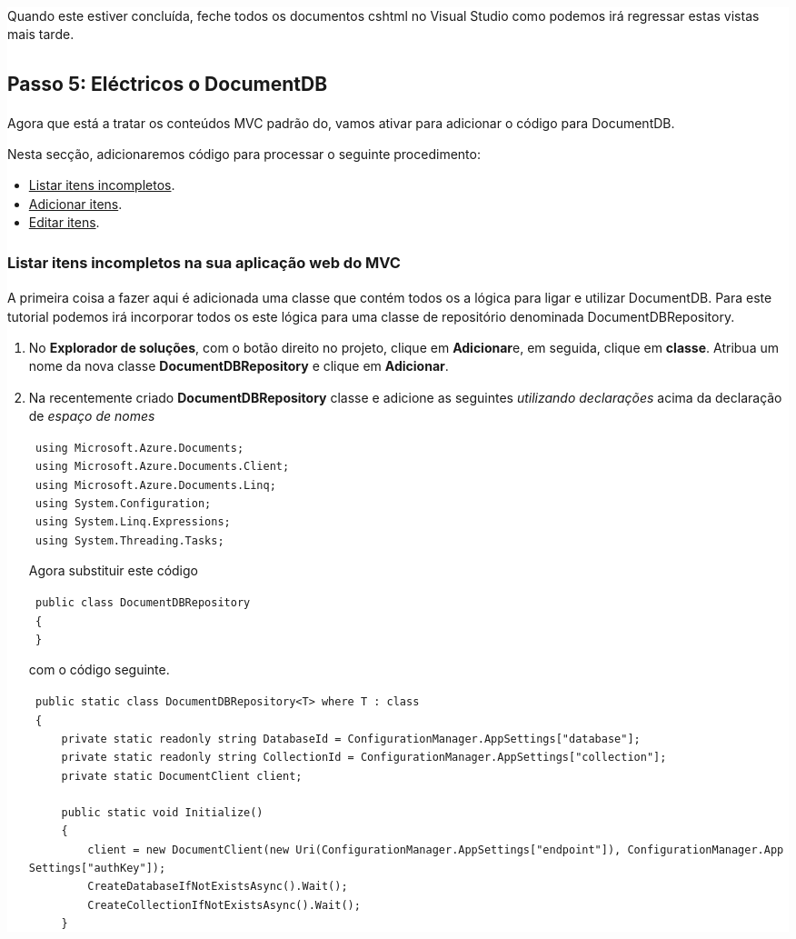 Quando este estiver concluída, feche todos os documentos cshtml no Visual Studio como podemos irá regressar estas vistas mais tarde.

## <a name="_Toc395637769"></a>Passo 5: Eléctricos o DocumentDB

Agora que está a tratar os conteúdos MVC padrão do, vamos ativar para adicionar o código para DocumentDB. 

Nesta secção, adicionaremos código para processar o seguinte procedimento:

- [Listar itens incompletos](#_Toc395637770).
- [Adicionar itens](#_Toc395637771).
- [Editar itens](#_Toc395637772).

### <a name="_Toc395637770"></a>Listar itens incompletos na sua aplicação web do MVC

A primeira coisa a fazer aqui é adicionada uma classe que contém todos os a lógica para ligar e utilizar DocumentDB. Para este tutorial podemos irá incorporar todos os este lógica para uma classe de repositório denominada DocumentDBRepository. 

1. No **Explorador de soluções**, com o botão direito no projeto, clique em **Adicionar**e, em seguida, clique em **classe**. Atribua um nome da nova classe **DocumentDBRepository** e clique em **Adicionar**.
 
2. Na recentemente criado **DocumentDBRepository** classe e adicione as seguintes *utilizando declarações* acima da declaração de *espaço de nomes*
        
        using Microsoft.Azure.Documents; 
        using Microsoft.Azure.Documents.Client; 
        using Microsoft.Azure.Documents.Linq; 
        using System.Configuration;
        using System.Linq.Expressions;
        using System.Threading.Tasks;

    Agora substituir este código 

        public class DocumentDBRepository
        {
        }

    com o código seguinte.

        public static class DocumentDBRepository<T> where T : class
        {
            private static readonly string DatabaseId = ConfigurationManager.AppSettings["database"];
            private static readonly string CollectionId = ConfigurationManager.AppSettings["collection"];
            private static DocumentClient client;
    
            public static void Initialize()
            {
                client = new DocumentClient(new Uri(ConfigurationManager.AppSettings["endpoint"]), ConfigurationManager.AppSettings["authKey"]);
                CreateDatabaseIfNotExistsAsync().Wait();
                CreateCollectionIfNotExistsAsync().Wait();
            }
    

[\*]: https://microsoft.sharepoint.com/teams/DocDB/Shared%20Documents/Documentation/Docs.LatestVersions/PicExportError
[Visual Studio Express]: http://www.visualstudio.com/products/visual-studio-express-vs.aspx
[Microsoft Web plataforma Installer]: http://www.microsoft.com/web/downloads/platform.aspx
[Impedir falsificação de pedido de publicação em vários sites]: http://go.microsoft.com/fwlink/?LinkID=517254
[Operações CRUD básicas no MVC do ASP.NET]: http://go.microsoft.com/fwlink/?LinkId=317598
[GitHub]: https://github.com/Azure-Samples/documentdb-net-todo-app